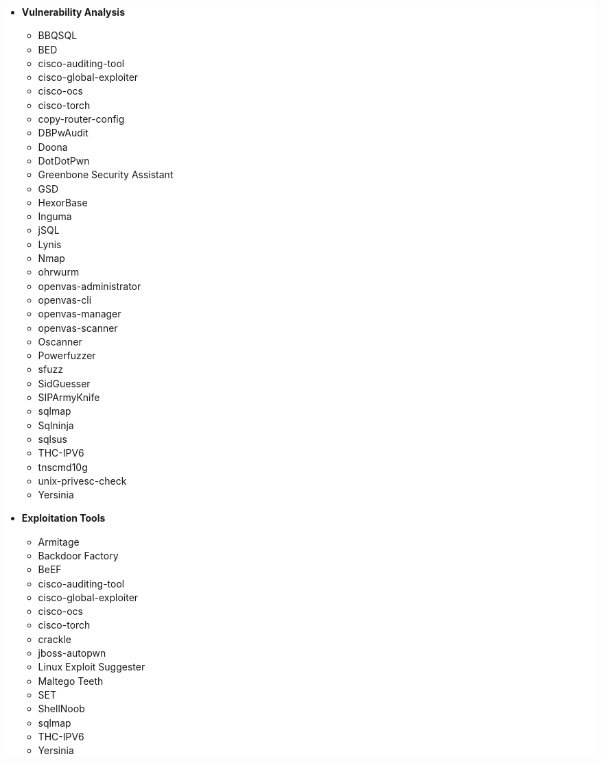 
- **Vulnerability Analysis**

  - BBQSQL
  - BED
  - cisco-auditing-tool
  - cisco-global-exploiter
  - cisco-ocs
  - cisco-torch
  - copy-router-config
  - DBPwAudit
  - Doona
  - DotDotPwn
  - Greenbone Security Assistant
  - GSD
  - HexorBase
  - Inguma
  - jSQL
  - Lynis
  - Nmap
  - ohrwurm
  - openvas-administrator
  - openvas-cli
  - openvas-manager
  - openvas-scanner
  - Oscanner
  - Powerfuzzer
  - sfuzz
  - SidGuesser
  - SIPArmyKnife
  - sqlmap
  - Sqlninja
  - sqlsus
  - THC-IPV6
  - tnscmd10g
  - unix-privesc-check
  - Yersinia 

- **Exploitation Tools**

  - Armitage
  - Backdoor Factory
  - BeEF
  - cisco-auditing-tool
  - cisco-global-exploiter
  - cisco-ocs
  - cisco-torch
  - crackle
  - jboss-autopwn
  - Linux Exploit Suggester
  - Maltego Teeth
  - SET
  - ShellNoob
  - sqlmap
  - THC-IPV6
  - Yersinia 
